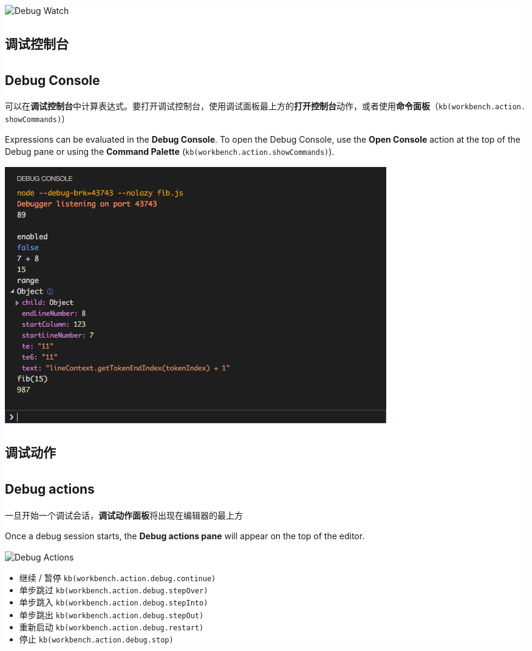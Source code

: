 ![Debug Watch](images/debugging/watch.png)

## 调试控制台

## Debug Console

可以在**调试控制台**中计算表达式。要打开调试控制台，使用调试面板最上方的**打开控制台**动作，或者使用**命令面板**（`kb(workbench.action.showCommands)`）

Expressions can be evaluated in the **Debug Console**. To open the Debug Console, use the **Open Console** action at the top of the Debug pane or using the **Command Palette** (`kb(workbench.action.showCommands)`).

![Debug Console](images/debugging/debugconsole.png)

## 调试动作

## Debug actions

一旦开始一个调试会话，**调试动作面板**将出现在编辑器的最上方

Once a debug session starts, the **Debug actions pane** will appear on the top of the editor.

![Debug Actions](images/debugging/actions.png)

* 继续 / 暂停 `kb(workbench.action.debug.continue)`
* 单步跳过 `kb(workbench.action.debug.stepOver)`
* 单步跳入 `kb(workbench.action.debug.stepInto)`
* 单步跳出 `kb(workbench.action.debug.stepOut)`
* 重新启动 `kb(workbench.action.debug.restart)`
* 停止 `kb(workbench.action.debug.stop)`
